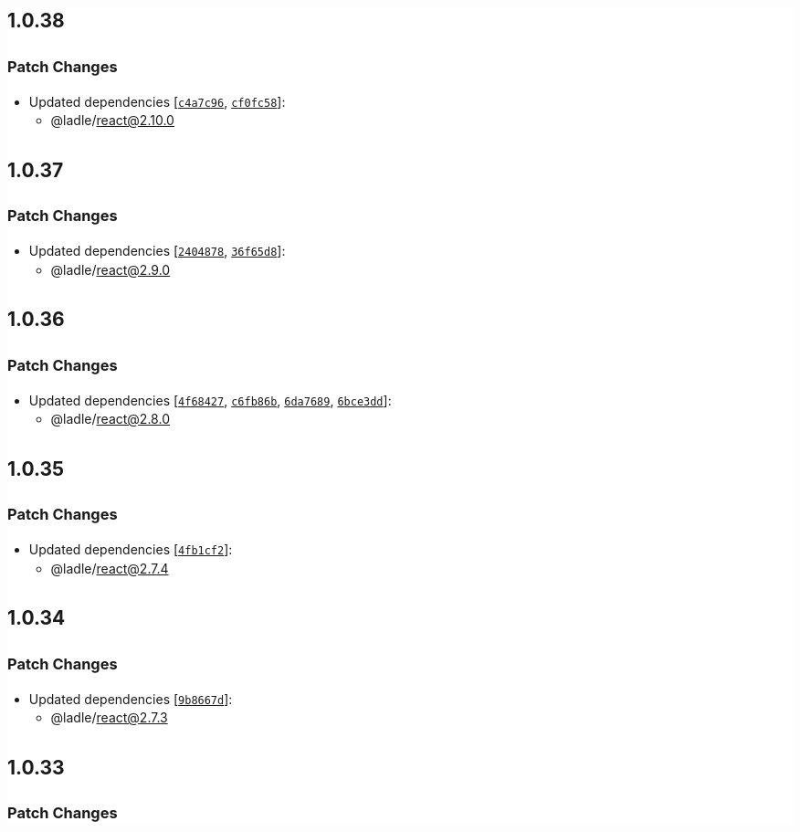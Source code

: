 ## 1.0.38

### Patch Changes

- Updated dependencies [[`c4a7c96`](https://github.com/tajo/ladle/commit/c4a7c96713f3c32803f37d58866a8dc6b39d352d), [`cf0fc58`](https://github.com/tajo/ladle/commit/cf0fc5861fe6baffd6fe0f98d18bc0cda7098a68)]:
  - @ladle/react@2.10.0

## 1.0.37

### Patch Changes

- Updated dependencies [[`2404878`](https://github.com/tajo/ladle/commit/2404878d4f279e43ca2d559ba38e0d384e2a878f), [`36f65d8`](https://github.com/tajo/ladle/commit/36f65d8a58e530231300ba38b0c6d589c102aac1)]:
  - @ladle/react@2.9.0

## 1.0.36

### Patch Changes

- Updated dependencies [[`4f68427`](https://github.com/tajo/ladle/commit/4f68427b82cdce607b11dd189221097788f539a6), [`c6fb86b`](https://github.com/tajo/ladle/commit/c6fb86b629a45fbf140eb7938ba3504693244c7d), [`6da7689`](https://github.com/tajo/ladle/commit/6da7689407d3e26839a57ef9ebd3a938a4fa8f53), [`6bce3dd`](https://github.com/tajo/ladle/commit/6bce3dd52e63bb16c8d84189dd01e2b95bbc6928)]:
  - @ladle/react@2.8.0

## 1.0.35

### Patch Changes

- Updated dependencies [[`4fb1cf2`](https://github.com/tajo/ladle/commit/4fb1cf2b089f46213c52bef8c1e794294af9fa4e)]:
  - @ladle/react@2.7.4

## 1.0.34

### Patch Changes

- Updated dependencies [[`9b8667d`](https://github.com/tajo/ladle/commit/9b8667d349813a769f8d59eca4d41d59ac7ab6e3)]:
  - @ladle/react@2.7.3

## 1.0.33

### Patch Changes
